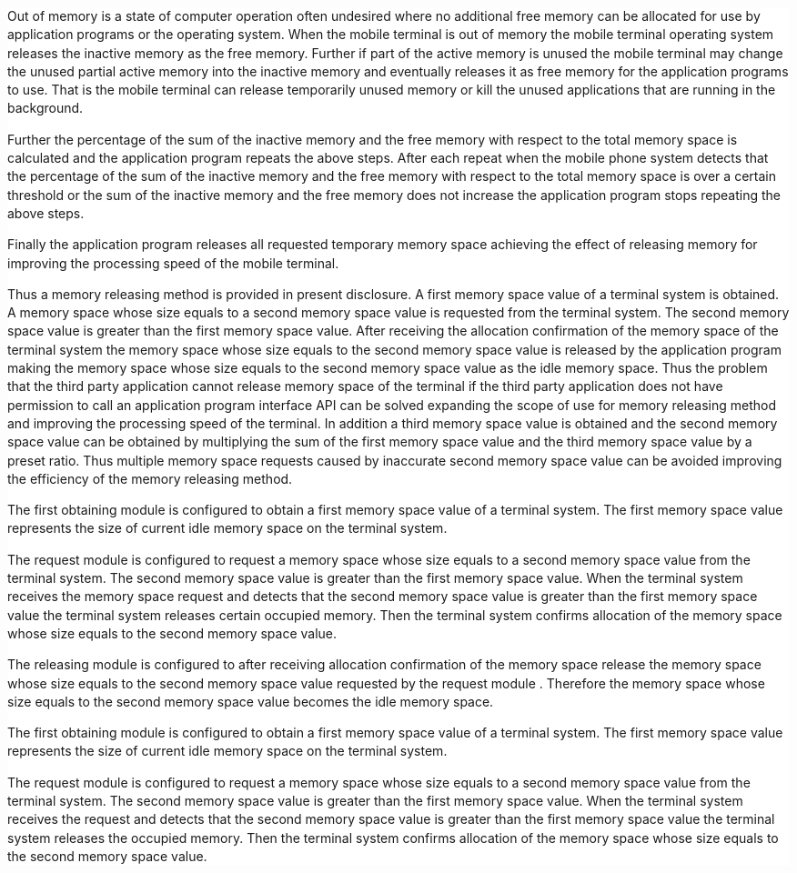 Out of memory is a state of computer operation often undesired where no additional free memory can be allocated for use by application programs or the operating system. When the mobile terminal is out of memory the mobile terminal operating system releases the inactive memory as the free memory. Further if part of the active memory is unused the mobile terminal may change the unused partial active memory into the inactive memory and eventually releases it as free memory for the application programs to use. That is the mobile terminal can release temporarily unused memory or kill the unused applications that are running in the background.

Further the percentage of the sum of the inactive memory and the free memory with respect to the total memory space is calculated and the application program repeats the above steps. After each repeat when the mobile phone system detects that the percentage of the sum of the inactive memory and the free memory with respect to the total memory space is over a certain threshold or the sum of the inactive memory and the free memory does not increase the application program stops repeating the above steps.

Finally the application program releases all requested temporary memory space achieving the effect of releasing memory for improving the processing speed of the mobile terminal.

Thus a memory releasing method is provided in present disclosure. A first memory space value of a terminal system is obtained. A memory space whose size equals to a second memory space value is requested from the terminal system. The second memory space value is greater than the first memory space value. After receiving the allocation confirmation of the memory space of the terminal system the memory space whose size equals to the second memory space value is released by the application program making the memory space whose size equals to the second memory space value as the idle memory space. Thus the problem that the third party application cannot release memory space of the terminal if the third party application does not have permission to call an application program interface API can be solved expanding the scope of use for memory releasing method and improving the processing speed of the terminal. In addition a third memory space value is obtained and the second memory space value can be obtained by multiplying the sum of the first memory space value and the third memory space value by a preset ratio. Thus multiple memory space requests caused by inaccurate second memory space value can be avoided improving the efficiency of the memory releasing method.

The first obtaining module is configured to obtain a first memory space value of a terminal system. The first memory space value represents the size of current idle memory space on the terminal system.

The request module is configured to request a memory space whose size equals to a second memory space value from the terminal system. The second memory space value is greater than the first memory space value. When the terminal system receives the memory space request and detects that the second memory space value is greater than the first memory space value the terminal system releases certain occupied memory. Then the terminal system confirms allocation of the memory space whose size equals to the second memory space value.

The releasing module is configured to after receiving allocation confirmation of the memory space release the memory space whose size equals to the second memory space value requested by the request module . Therefore the memory space whose size equals to the second memory space value becomes the idle memory space.

The first obtaining module is configured to obtain a first memory space value of a terminal system. The first memory space value represents the size of current idle memory space on the terminal system.

The request module is configured to request a memory space whose size equals to a second memory space value from the terminal system. The second memory space value is greater than the first memory space value. When the terminal system receives the request and detects that the second memory space value is greater than the first memory space value the terminal system releases the occupied memory. Then the terminal system confirms allocation of the memory space whose size equals to the second memory space value.
